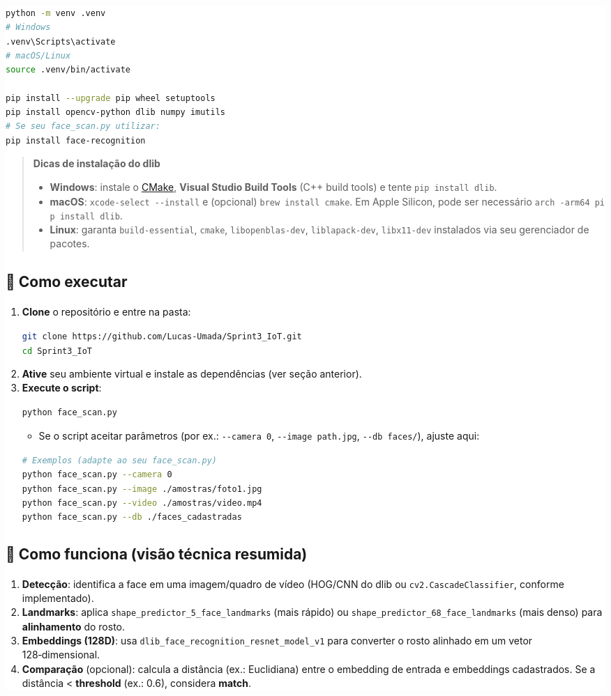 ```bash
python -m venv .venv
# Windows
.venv\Scripts\activate
# macOS/Linux
source .venv/bin/activate

pip install --upgrade pip wheel setuptools
pip install opencv-python dlib numpy imutils
# Se seu face_scan.py utilizar:
pip install face-recognition
```

> **Dicas de instalação do dlib**
>
> - **Windows**: instale o [CMake](https://cmake.org/download/), **Visual Studio Build Tools** (C++ build tools) e tente `pip install dlib`.
> - **macOS**: `xcode-select --install` e (opcional) `brew install cmake`. Em Apple Silicon, pode ser necessário `arch -arm64 pip install dlib`.
> - **Linux**: garanta `build-essential`, `cmake`, `libopenblas-dev`, `liblapack-dev`, `libx11-dev` instalados via seu gerenciador de pacotes.

## 🚀 Como executar

1. **Clone** o repositório e entre na pasta:
   ```bash
   git clone https://github.com/Lucas-Umada/Sprint3_IoT.git
   cd Sprint3_IoT
   ```
2. **Ative** seu ambiente virtual e instale as dependências (ver seção anterior).
3. **Execute o script**:
   ```bash
   python face_scan.py
   ```
   - Se o script aceitar parâmetros (por ex.: `--camera 0`, `--image path.jpg`, `--db faces/`), ajuste aqui:
   ```bash
   # Exemplos (adapte ao seu face_scan.py)
   python face_scan.py --camera 0
   python face_scan.py --image ./amostras/foto1.jpg
   python face_scan.py --video ./amostras/video.mp4
   python face_scan.py --db ./faces_cadastradas
   ```

## 🧠 Como funciona (visão técnica resumida)

1. **Detecção**: identifica a face em uma imagem/quadro de vídeo (HOG/CNN do dlib ou `cv2.CascadeClassifier`, conforme implementado).
2. **Landmarks**: aplica `shape_predictor_5_face_landmarks` (mais rápido) ou `shape_predictor_68_face_landmarks` (mais denso) para **alinhamento** do rosto.
3. **Embeddings (128D)**: usa `dlib_face_recognition_resnet_model_v1` para converter o rosto alinhado em um vetor 128‑dimensional.
4. **Comparação** (opcional): calcula a distância (ex.: Euclidiana) entre o embedding de entrada e embeddings cadastrados. Se a distância < **threshold** (ex.: 0.6), considera **match**.
